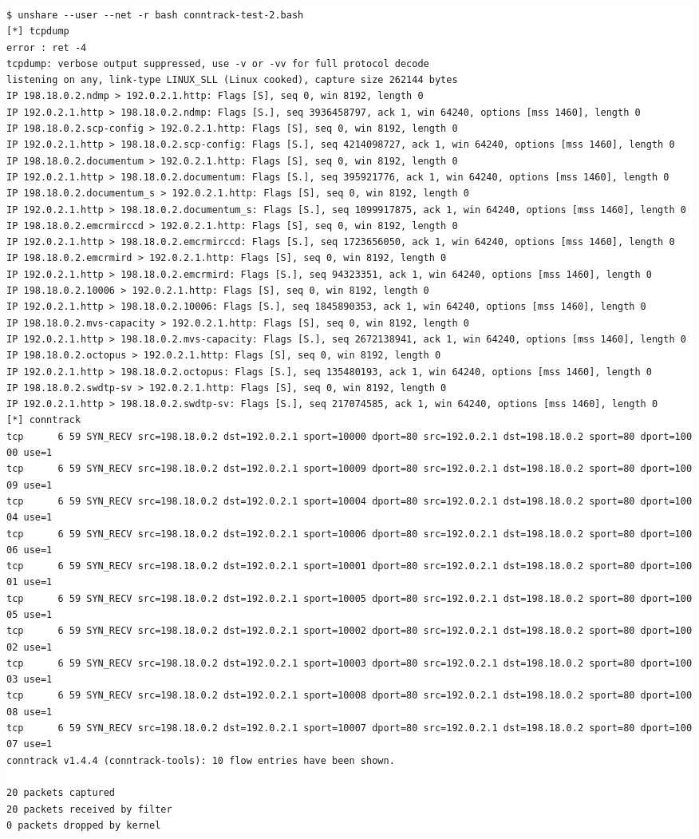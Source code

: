 ```console
$ unshare --user --net -r bash conntrack-test-2.bash
[*] tcpdump
error : ret -4
tcpdump: verbose output suppressed, use -v or -vv for full protocol decode
listening on any, link-type LINUX_SLL (Linux cooked), capture size 262144 bytes
IP 198.18.0.2.ndmp > 192.0.2.1.http: Flags [S], seq 0, win 8192, length 0
IP 192.0.2.1.http > 198.18.0.2.ndmp: Flags [S.], seq 3936458797, ack 1, win 64240, options [mss 1460], length 0
IP 198.18.0.2.scp-config > 192.0.2.1.http: Flags [S], seq 0, win 8192, length 0
IP 192.0.2.1.http > 198.18.0.2.scp-config: Flags [S.], seq 4214098727, ack 1, win 64240, options [mss 1460], length 0
IP 198.18.0.2.documentum > 192.0.2.1.http: Flags [S], seq 0, win 8192, length 0
IP 192.0.2.1.http > 198.18.0.2.documentum: Flags [S.], seq 395921776, ack 1, win 64240, options [mss 1460], length 0
IP 198.18.0.2.documentum_s > 192.0.2.1.http: Flags [S], seq 0, win 8192, length 0
IP 192.0.2.1.http > 198.18.0.2.documentum_s: Flags [S.], seq 1099917875, ack 1, win 64240, options [mss 1460], length 0
IP 198.18.0.2.emcrmirccd > 192.0.2.1.http: Flags [S], seq 0, win 8192, length 0
IP 192.0.2.1.http > 198.18.0.2.emcrmirccd: Flags [S.], seq 1723656050, ack 1, win 64240, options [mss 1460], length 0
IP 198.18.0.2.emcrmird > 192.0.2.1.http: Flags [S], seq 0, win 8192, length 0
IP 192.0.2.1.http > 198.18.0.2.emcrmird: Flags [S.], seq 94323351, ack 1, win 64240, options [mss 1460], length 0
IP 198.18.0.2.10006 > 192.0.2.1.http: Flags [S], seq 0, win 8192, length 0
IP 192.0.2.1.http > 198.18.0.2.10006: Flags [S.], seq 1845890353, ack 1, win 64240, options [mss 1460], length 0
IP 198.18.0.2.mvs-capacity > 192.0.2.1.http: Flags [S], seq 0, win 8192, length 0
IP 192.0.2.1.http > 198.18.0.2.mvs-capacity: Flags [S.], seq 2672138941, ack 1, win 64240, options [mss 1460], length 0
IP 198.18.0.2.octopus > 192.0.2.1.http: Flags [S], seq 0, win 8192, length 0
IP 192.0.2.1.http > 198.18.0.2.octopus: Flags [S.], seq 135480193, ack 1, win 64240, options [mss 1460], length 0
IP 198.18.0.2.swdtp-sv > 192.0.2.1.http: Flags [S], seq 0, win 8192, length 0
IP 192.0.2.1.http > 198.18.0.2.swdtp-sv: Flags [S.], seq 217074585, ack 1, win 64240, options [mss 1460], length 0
[*] conntrack
tcp      6 59 SYN_RECV src=198.18.0.2 dst=192.0.2.1 sport=10000 dport=80 src=192.0.2.1 dst=198.18.0.2 sport=80 dport=10000 use=1
tcp      6 59 SYN_RECV src=198.18.0.2 dst=192.0.2.1 sport=10009 dport=80 src=192.0.2.1 dst=198.18.0.2 sport=80 dport=10009 use=1
tcp      6 59 SYN_RECV src=198.18.0.2 dst=192.0.2.1 sport=10004 dport=80 src=192.0.2.1 dst=198.18.0.2 sport=80 dport=10004 use=1
tcp      6 59 SYN_RECV src=198.18.0.2 dst=192.0.2.1 sport=10006 dport=80 src=192.0.2.1 dst=198.18.0.2 sport=80 dport=10006 use=1
tcp      6 59 SYN_RECV src=198.18.0.2 dst=192.0.2.1 sport=10001 dport=80 src=192.0.2.1 dst=198.18.0.2 sport=80 dport=10001 use=1
tcp      6 59 SYN_RECV src=198.18.0.2 dst=192.0.2.1 sport=10005 dport=80 src=192.0.2.1 dst=198.18.0.2 sport=80 dport=10005 use=1
tcp      6 59 SYN_RECV src=198.18.0.2 dst=192.0.2.1 sport=10002 dport=80 src=192.0.2.1 dst=198.18.0.2 sport=80 dport=10002 use=1
tcp      6 59 SYN_RECV src=198.18.0.2 dst=192.0.2.1 sport=10003 dport=80 src=192.0.2.1 dst=198.18.0.2 sport=80 dport=10003 use=1
tcp      6 59 SYN_RECV src=198.18.0.2 dst=192.0.2.1 sport=10008 dport=80 src=192.0.2.1 dst=198.18.0.2 sport=80 dport=10008 use=1
tcp      6 59 SYN_RECV src=198.18.0.2 dst=192.0.2.1 sport=10007 dport=80 src=192.0.2.1 dst=198.18.0.2 sport=80 dport=10007 use=1
conntrack v1.4.4 (conntrack-tools): 10 flow entries have been shown.

20 packets captured
20 packets received by filter
0 packets dropped by kernel
```
